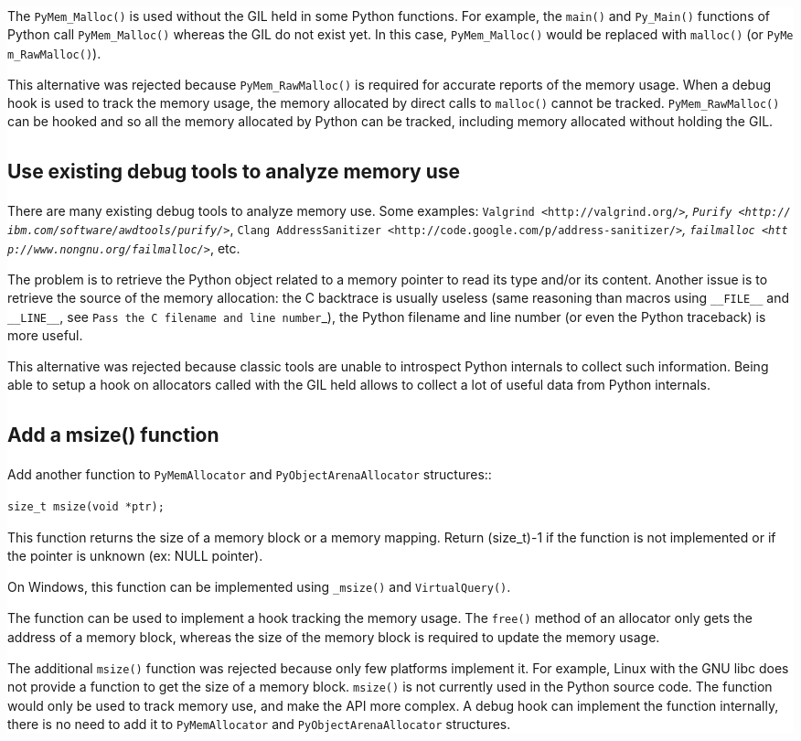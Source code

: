 The `PyMem_Malloc()` is used without the GIL held in some Python
functions. For example, the `main()` and `Py_Main()` functions of Python
call `PyMem_Malloc()` whereas the GIL do not exist yet. In this case,
`PyMem_Malloc()` would be replaced with `malloc()` (or
`PyMem_RawMalloc()`).

This alternative was rejected because `PyMem_RawMalloc()` is required
for accurate reports of the memory usage. When a debug hook is used to
track the memory usage, the memory allocated by direct calls to
`malloc()` cannot be tracked. `PyMem_RawMalloc()` can be hooked and so
all the memory allocated by Python can be tracked, including memory
allocated without holding the GIL.

Use existing debug tools to analyze memory use
----------------------------------------------

There are many existing debug tools to analyze memory use. Some
examples: `Valgrind <http://valgrind.org/>`*,
`Purify <http://ibm.com/software/awdtools/purify/>`*,
`Clang AddressSanitizer <http://code.google.com/p/address-sanitizer/>`*,
`failmalloc <http://www.nongnu.org/failmalloc/>`*, etc.

The problem is to retrieve the Python object related to a memory pointer
to read its type and/or its content. Another issue is to retrieve the
source of the memory allocation: the C backtrace is usually useless
(same reasoning than macros using `__FILE__` and `__LINE__`, see
`Pass the C filename and line number`\_), the Python filename and line
number (or even the Python traceback) is more useful.

This alternative was rejected because classic tools are unable to
introspect Python internals to collect such information. Being able to
setup a hook on allocators called with the GIL held allows to collect a
lot of useful data from Python internals.

Add a msize() function
----------------------

Add another function to `PyMemAllocator` and `PyObjectArenaAllocator`
structures::

    size_t msize(void *ptr);

This function returns the size of a memory block or a memory mapping.
Return (size\_t)-1 if the function is not implemented or if the pointer
is unknown (ex: NULL pointer).

On Windows, this function can be implemented using `_msize()` and
`VirtualQuery()`.

The function can be used to implement a hook tracking the memory usage.
The `free()` method of an allocator only gets the address of a memory
block, whereas the size of the memory block is required to update the
memory usage.

The additional `msize()` function was rejected because only few
platforms implement it. For example, Linux with the GNU libc does not
provide a function to get the size of a memory block. `msize()` is not
currently used in the Python source code. The function would only be
used to track memory use, and make the API more complex. A debug hook
can implement the function internally, there is no need to add it to
`PyMemAllocator` and `PyObjectArenaAllocator` structures.
